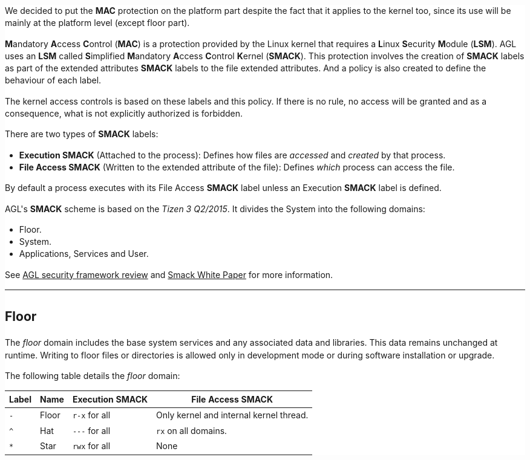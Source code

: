 

We decided to put the **MAC** protection on the platform part despite the fact
that it applies to the kernel too, since its use will be mainly at the platform
level (except floor part).



**M**andatory **A**ccess **C**ontrol (**MAC**) is a protection provided by the
Linux kernel that requires a **L**inux **S**ecurity **M**odule (**LSM**). AGL
uses an **LSM** called **S**implified **M**andatory **A**ccess **C**ontrol
**K**ernel (**SMACK**). This protection involves the creation of **SMACK**
labels as part of the extended attributes **SMACK** labels to the file extended
attributes. And a policy is also created to define the behaviour of each label.

The kernel access controls is based on these labels and this policy. If there is
no rule, no access will be granted and as a consequence, what is not explicitly
authorized is forbidden.

There are two types of **SMACK** labels:

- **Execution SMACK** (Attached to the process): Defines how files are
  _accessed_ and _created_ by that process.
- **File Access SMACK** (Written to the extended attribute of the file): Defines
  _which_ process can access the file.

By default a process executes with its File Access **SMACK** label unless an
Execution **SMACK** label is defined.

AGL's **SMACK** scheme is based on the _Tizen 3 Q2/2015_. It divides the System
into the following domains:

- Floor.
- System.
- Applications, Services and User.

See [AGL security framework
review](http://iot.bzh/download/public/2017/AMMQ1Tokyo/AGL-security-framework-review.pdf)
and [Smack White
Paper](http://schaufler-ca.com/yahoo_site_admin/assets/docs/SmackWhitePaper.257153003.pdf)
for more information.

--------------------------------------------------------------------------------



## Floor

The _floor_ domain includes the base system services and any associated data and
libraries. This data remains unchanged at runtime. Writing to floor files or
directories is allowed only in development mode or during software installation
or upgrade.

The following table details the _floor_ domain:

Label | Name  | Execution **SMACK** | File Access **SMACK**
----- | ----- | ------------------- | ---------------------------------------
`-`   | Floor | `r-x` for all       | Only kernel and internal kernel thread.
`^`   | Hat   | `---` for all       | `rx` on all domains.
`*`   | Star  | `rwx` for all       | None
